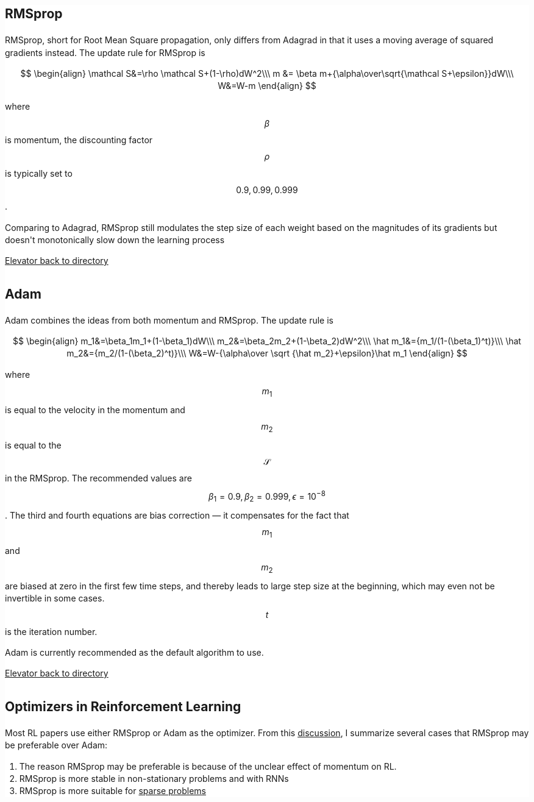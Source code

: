 ## <a name="rms"></a>RMSprop

RMSprop, short for Root Mean Square propagation, only differs from Adagrad in that it uses a moving average of squared gradients instead. The update rule for RMSprop is

$$
\begin{align}
\mathcal S&=\rho \mathcal S+(1-\rho)dW^2\\\
m &= \beta m+{\alpha\over\sqrt{\mathcal S+\epsilon}}dW\\\
W&=W-m
\end{align}
$$

where $$\beta$$ is momentum, the discounting factor $$ \rho $$ is typically set to $$ 0.9, 0.99, 0.999 $$. 

Comparing to Adagrad, RMSprop still modulates the step size of each weight based on the magnitudes of its gradients but doesn't monotonically slow down the learning process

[Elevator back to directory](#dir)

## <a name="adam"></a>Adam

Adam combines the ideas from both momentum and RMSprop. The update rule is

$$
\begin{align}
m_1&=\beta_1m_1+(1-\beta_1)dW\\\
m_2&=\beta_2m_2+(1-\beta_2)dW^2\\\
\hat m_1&={m_1/(1-(\beta_1)^t)}\\\
\hat m_2&={m_2/(1-(\beta_2)^t)}\\\
W&=W-{\alpha\over \sqrt {\hat m_2}+\epsilon}\hat m_1
\end{align}
$$

where $$ m_1 $$ is equal to the velocity in the momentum and $$ m_2 $$ is equal to the $$ \mathcal S $$ in the RMSprop. The recommended values are $$ \beta_1=0.9, \beta_2=0.999, \epsilon =10^{-8} $$. The third and fourth equations are bias correction — it compensates for the fact that $$ m_1 $$ and $$ m_2 $$ are biased at zero in the first few time steps, and thereby leads to large step size at the beginning, which may even not be invertible in some cases. $$ t $$ is the iteration number.

Adam is currently recommended as the default algorithm to use.

[Elevator back to directory](#dir)

## Optimizers in Reinforcement Learning

Most RL papers use either RMSprop or Adam as the optimizer. From this [discussion](https://www.reddit.com/r/reinforcementlearning/comments/ei9p3y/using_rmsprop_over_adam/), I summarize several cases that RMSprop may be preferable over Adam:

1. The reason RMSprop may be preferable is because of the unclear effect of momentum on RL. 
2. RMSprop is more stable in non-stationary problems and with RNNs
3. RMSprop is more suitable for [sparse problems](https://stats.stackexchange.com/questions/435735/advantage-of-rmsprop-over-adam)
